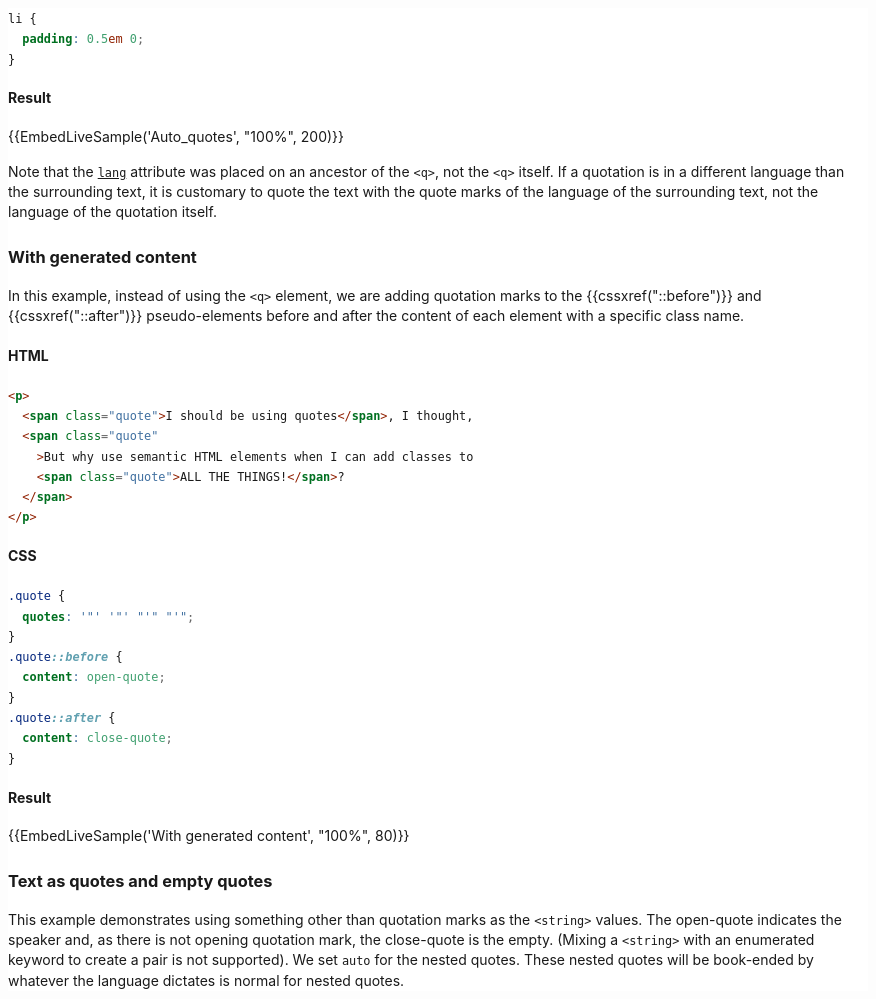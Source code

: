 ```css hidden
li {
  padding: 0.5em 0;
}
```

#### Result

{{EmbedLiveSample('Auto_quotes', "100%", 200)}}

Note that the [`lang`](/en-US/docs/Web/HTML/Global_attributes#lang) attribute was placed on an ancestor of the `<q>`, not the `<q>` itself. If a quotation is in a different language than the surrounding text, it is customary to quote the text with the quote marks of the language of the surrounding text, not the language of the quotation itself.

### With generated content

In this example, instead of using the `<q>` element, we are adding quotation marks to the {{cssxref("::before")}} and {{cssxref("::after")}} pseudo-elements before and after the content of each element with a specific class name.

#### HTML

```html
<p>
  <span class="quote">I should be using quotes</span>, I thought,
  <span class="quote"
    >But why use semantic HTML elements when I can add classes to
    <span class="quote">ALL THE THINGS!</span>?
  </span>
</p>
```

#### CSS

```css
.quote {
  quotes: '"' '"' "'" "'";
}
.quote::before {
  content: open-quote;
}
.quote::after {
  content: close-quote;
}
```

#### Result

{{EmbedLiveSample('With generated content', "100%", 80)}}

### Text as quotes and empty quotes

This example demonstrates using something other than quotation marks as the `<string>` values. The open-quote indicates the speaker and, as there is not opening quotation mark, the close-quote is the empty. (Mixing a `<string>` with an enumerated keyword to create a pair is not supported). We set `auto` for the nested quotes. These nested quotes will be book-ended by whatever the language dictates is normal for nested quotes.
